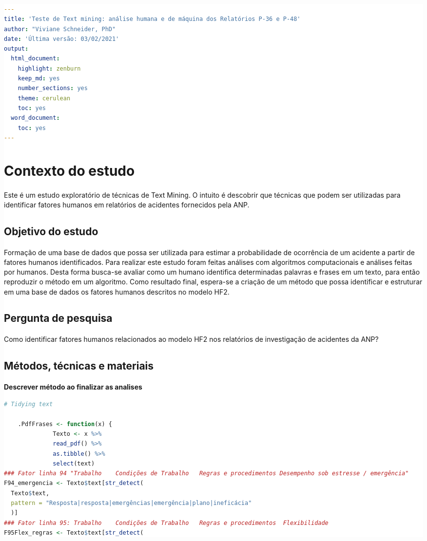 ```yaml
---
title: 'Teste de Text mining: análise humana e de máquina dos Relatórios P-36 e P-48'
author: "Viviane Schneider, PhD"
date: 'Última versão: 03/02/2021'
output:
  html_document:
    highlight: zenburn
    keep_md: yes
    number_sections: yes
    theme: cerulean
    toc: yes
  word_document:
    toc: yes
---
```




# Contexto do estudo

Este é um estudo exploratório de técnicas de Text Mining. O intuito é descobrir que técnicas que podem ser utilizadas para identificar fatores humanos em relatórios de acidentes fornecidos pela ANP.

## Objetivo do estudo

Formação de uma base de dados que possa ser utilizada para estimar a probabilidade de ocorrência de um acidente a partir de fatores humanos identificados. Para realizar este estudo foram feitas análises com algoritmos computacionais e análises feitas por humanos. Desta forma busca-se avaliar como um humano identifica determinadas palavras e frases em um texto, para então reproduzir o método em um algoritmo. Como resultado final, espera-se a criação de um método que possa identificar e estruturar em uma base de dados os fatores humanos descritos no modelo HF2.

## Pergunta de pesquisa

Como identificar fatores humanos relacionados ao modelo HF2 nos relatórios de investigação de acidentes da ANP?

## Métodos, técnicas e materiais

 **Descrever método ao finalizar as analises**












```r
# Tidying text

    .PdfFrases <- function(x) {
              Texto <- x %>% 
              read_pdf() %>% 
              as.tibble() %>% 
              select(text) 
### Fator linha 94 "Trabalho	Condições de Trabalho	Regras e procedimentos Desempenho sob estresse / emergência"
F94_emergencia <- Texto$text[str_detect(
  Texto$text,
  pattern = "Resposta|resposta|emergências|emergência|plano|ineficácia"
  )]
### Fator linha 95: Trabalho	Condições de Trabalho	Regras e procedimentos	Flexibilidade	
F95Flex_regras <- Texto$text[str_detect(
```